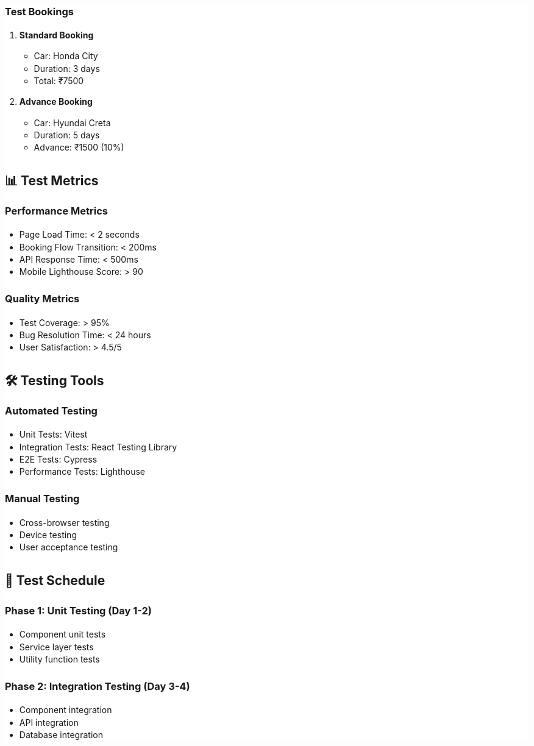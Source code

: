 ### Test Bookings
1. **Standard Booking**
   - Car: Honda City
   - Duration: 3 days
   - Total: ₹7500

2. **Advance Booking**
   - Car: Hyundai Creta
   - Duration: 5 days
   - Advance: ₹1500 (10%)

## 📊 Test Metrics

### Performance Metrics
- Page Load Time: < 2 seconds
- Booking Flow Transition: < 200ms
- API Response Time: < 500ms
- Mobile Lighthouse Score: > 90

### Quality Metrics
- Test Coverage: > 95%
- Bug Resolution Time: < 24 hours
- User Satisfaction: > 4.5/5

## 🛠️ Testing Tools

### Automated Testing
- Unit Tests: Vitest
- Integration Tests: React Testing Library
- E2E Tests: Cypress
- Performance Tests: Lighthouse

### Manual Testing
- Cross-browser testing
- Device testing
- User acceptance testing

## 📅 Test Schedule

### Phase 1: Unit Testing (Day 1-2)
- Component unit tests
- Service layer tests
- Utility function tests

### Phase 2: Integration Testing (Day 3-4)
- Component integration
- API integration
- Database integration
